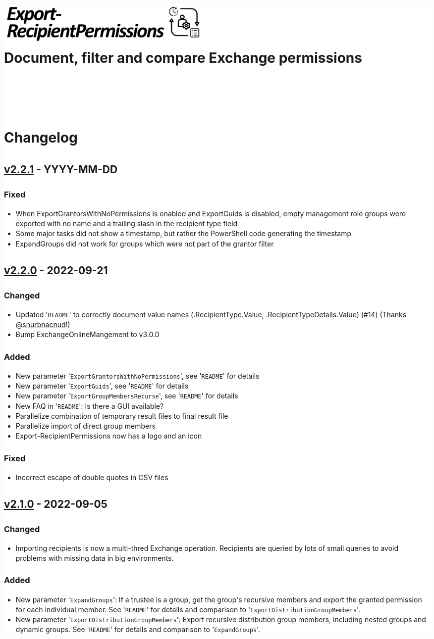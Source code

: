 
# **<a href="https://github.com/GruberMarkus/Export-RecipientPermissions" target="_blank"><img src="../src/logo/Export-RecipientPermissions%20Logo.png" width="400" title="Export-RecipientPermissions" alt="Export-RecipientPermissions"></a>**<br>Document, filter and compare Exchange permissions<br><a href="https://github.com/GruberMarkus/Export-RecipientPermissions" target="_blank"><img src="https://img.shields.io/github/license/GruberMarkus/Export-RecipientPermissions" alt=""></a> <a href="https://github.com/GruberMarkus/Export-RecipientPermissions/releases" target="_blank"><img src="https://img.shields.io/github/v/release/GruberMarkus/Export-RecipientPermissions?display_name=tag&include_prereleases&sort=semver&label=latest%20release&color=informational" alt="" data-external="1"></a> <a href="https://github.com/GruberMarkus/Export-RecipientPermissions/issues" target="_blank"><img src="https://img.shields.io/github/issues/GruberMarkus/Export-RecipientPermissions" alt="" data-external="1"></a><br><a href="https://github.com/sponsors/GruberMarkus" target="_blank"><img src="https://img.shields.io/badge/sponsor-white?logo=githubsponsors" alt=""></a> <img src="https://raw.githubusercontent.com/GruberMarkus/my-traffic2badge/traffic/traffic-Export-RecipientPermissions/views.svg" alt="" data-external="1"> <img src="https://raw.githubusercontent.com/GruberMarkus/my-traffic2badge/traffic/traffic-Export-RecipientPermissions/clones.svg" alt="" data-external="1"> <a href="https://github.com/GruberMarkus/Export-RecipientPermissions/releases" target="_blank"><img src="https://img.shields.io/github/downloads/GruberMarkus/Export-RecipientPermissions/total" alt="" data-external="1"></a> <a href="https://github.com/GruberMarkus/Export-RecipientPermissions/network/members" target="_blank"><img src="https://img.shields.io/github/forks/GruberMarkus/Export-RecipientPermissions" alt="" data-external="1"></a> <a href="https://github.com/GruberMarkus/Export-RecipientPermissions/stargazers" target="_blank"><img src="https://img.shields.io/github/stars/GruberMarkus/Export-RecipientPermissions" alt="" data-external="1"></a>  

# Changelog


## <a href="https://github.com/GruberMarkus/Export-RecipientPermissions/releases/tag/v2.2.1" target="_blank">v2.2.1</a> - YYYY-MM-DD
### Fixed
- When ExportGrantorsWithNoPermissions is enabled and ExportGuids is disabled, empty management role groups were exported with no name and a trailing slash in the recipient type field
- Some major tasks did not show a timestamp, but rather the PowerShell code generating the timestamp
- ExpandGroups did not work for groups which were not part of the grantor filter

## <a href="https://github.com/GruberMarkus/Export-RecipientPermissions/releases/tag/v2.2.0" target="_blank">v2.2.0</a> - 2022-09-21
### Changed
- Updated '`README`' to correctly document value names (.RecipientType.Value, .RecipientTypeDetails.Value) (<a href="https://github.com/GruberMarkus/Export-RecipientPermissions/issues/14" target="_blank">#14</a>) (Thanks <a href="https://github.com/snurbnacnud" target="_blank">@snurbnacnud</a>!)
- Bump ExchangeOnlineMangement to v3.0.0
### Added
- New parameter '`ExportGrantorsWithNoPermissions`', see '`README`' for details
- New parameter '`ExportGuids`', see '`README`' for details
- New parameter '`ExportGroupMembersRecurse`', see '`README`' for details
- New FAQ in '`README`': Is there a GUI available?
- Parallelize combination of temporary result files to final result file
- Parallelize import of direct group members
- Export-RecipientPermissions now has a logo and an icon
### Fixed
- Incorrect escape of double quotes in CSV files

## <a href="https://github.com/GruberMarkus/Export-RecipientPermissions/releases/tag/v2.1.0" target="_blank">v2.1.0</a> - 2022-09-05
### Changed
- Importing recipients is now a multi-thred Exchange operation. Recipients are queried by lots of small queries to avoid problems with missing data in big environments.
### Added
- New parameter '`ExpandGroups`': If a trustee is a group, get the group's recursive members and export the granted permission for each individual member. See '`README`' for details and comparison to '`ExportDistributionGroupMembers`'.
- New parameter '`ExportDistributionGroupMembers`': Export recursive distribution group members, including nested groups and dynamic groups. See '`README`' for details and comparison to '`ExpandGroups`'.